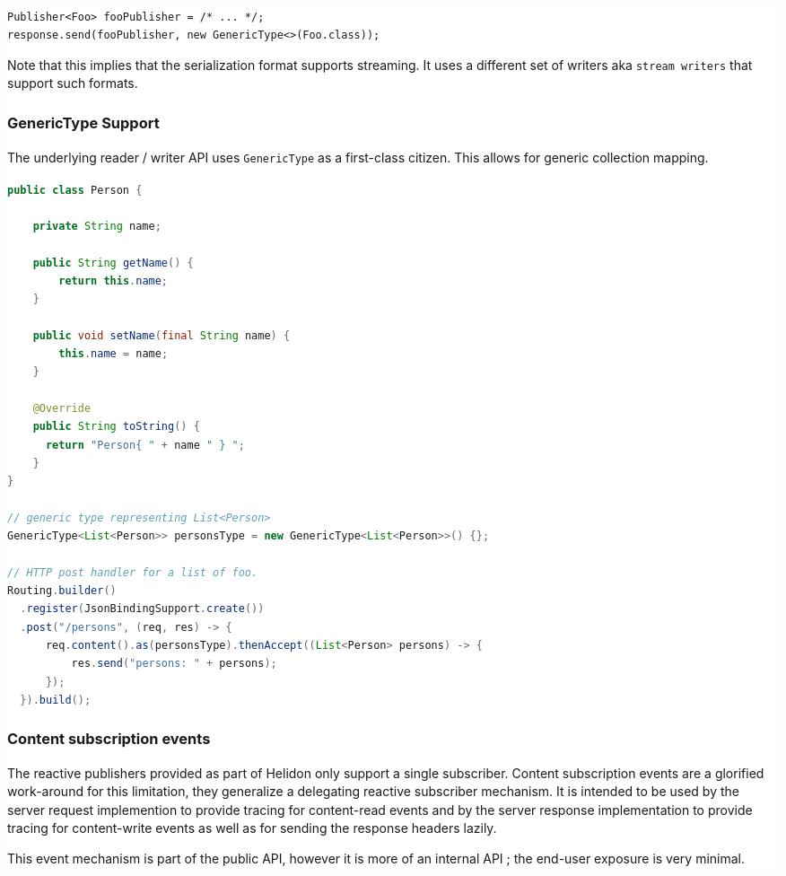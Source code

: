 ```
Publisher<Foo> fooPublisher = /* ... */;
response.send(fooPublisher, new GenericType<>(Foo.class));
```

Note that this implies that the serialization format supports streaming. It uses a different set of writers aka `stream writers` that support such formats.

### GenericType Support

The underlying reader / writer API uses `GenericType` as a first-class citizen. This allows for generic collection mapping.

```java
public class Person {

    private String name;

    public String getName() {
        return this.name;
    }

    public void setName(final String name) {
        this.name = name;
    }

    @Override
    public String toString() {
      return "Person{ " + name " } ";
    }
}

// generic type representing List<Person>
GenericType<List<Person>> personsType = new GenericType<List<Person>>() {};

// HTTP post handler for a list of foo.
Routing.builder()
  .register(JsonBindingSupport.create())
  .post("/persons", (req, res) -> {
      req.content().as(personsType).thenAccept((List<Person> persons) -> {
          res.send("persons: " + persons);
      });
  }).build();
```

### Content subscription events

The reactive publishers provided as part of Helidon only support a single subscriber. Content subscription events are a glorified work-around for this limitation, they generalize a delegating reactive subscriber mechanism. It is intended to be used by the server request implemention to provide tracing for content-read events and by the server response implementation to provide tracing for content-write events as well as for sending the response headers lazily.

This event mechanism is part of the public API, however it is more of an internal API ; the end-user exposure is very minimal.
